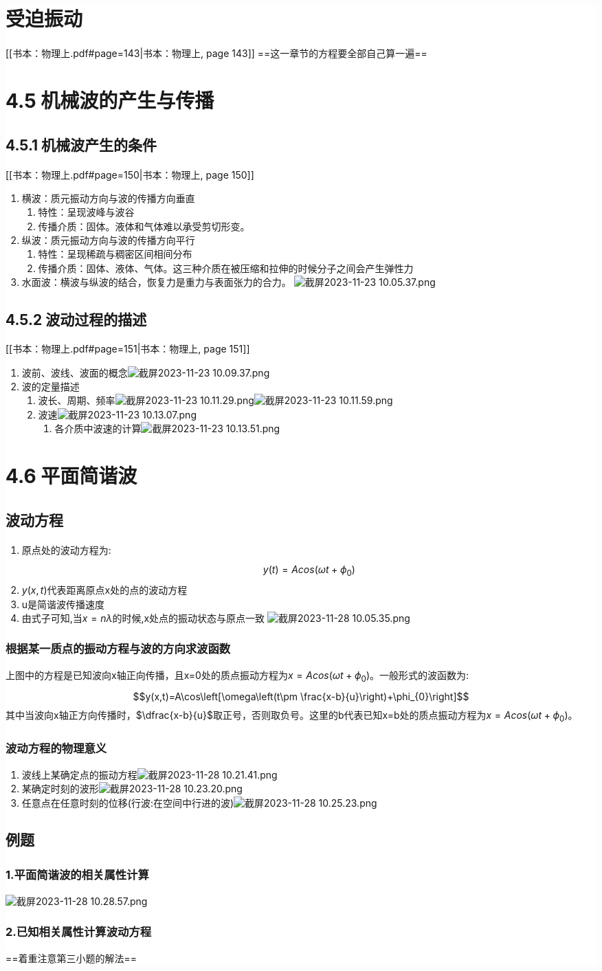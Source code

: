 # 受迫振动
[[书本：物理上.pdf#page=143|书本：物理上, page 143]]
==这一章节的方程要全部自己算一遍==

# 4.5 机械波的产生与传播
## 4.5.1 机械波产生的条件
[[书本：物理上.pdf#page=150|书本：物理上, page 150]]
1. 横波：质元振动方向与波的传播方向垂直
	1. 特性：呈现波峰与波谷
	2. 传播介质：固体。液体和气体难以承受剪切形变。
2. 纵波：质元振动方向与波的传播方向平行
	1. 特性：呈现稀疏与稠密区间相间分布
	2. 传播介质：固体、液体、气体。这三种介质在被压缩和拉伸的时候分子之间会产生弹性力
3. 水面波：横波与纵波的结合，恢复力是重力与表面张力的合力。 ![截屏2023-11-23 10.05.37.png](/img/user/%E5%A4%A7%E5%AD%A6%E7%89%A9%E7%90%86/%E5%9B%BE%E7%89%87/%E6%88%AA%E5%B1%8F2023-11-23%2010.05.37.png)
## 4.5.2 波动过程的描述
[[书本：物理上.pdf#page=151|书本：物理上, page 151]]
1. 波前、波线、波面的概念![截屏2023-11-23 10.09.37.png](/img/user/%E5%A4%A7%E5%AD%A6%E7%89%A9%E7%90%86/%E5%9B%BE%E7%89%87/%E6%88%AA%E5%B1%8F2023-11-23%2010.09.37.png)
2. 波的定量描述
	1. 波长、周期、频率![截屏2023-11-23 10.11.29.png](/img/user/%E5%A4%A7%E5%AD%A6%E7%89%A9%E7%90%86/%E5%9B%BE%E7%89%87/%E6%88%AA%E5%B1%8F2023-11-23%2010.11.29.png)![截屏2023-11-23 10.11.59.png](/img/user/%E5%A4%A7%E5%AD%A6%E7%89%A9%E7%90%86/%E5%9B%BE%E7%89%87/%E6%88%AA%E5%B1%8F2023-11-23%2010.11.59.png)
	2. 波速![截屏2023-11-23 10.13.07.png](/img/user/%E5%A4%A7%E5%AD%A6%E7%89%A9%E7%90%86/%E5%9B%BE%E7%89%87/%E6%88%AA%E5%B1%8F2023-11-23%2010.13.07.png)
		1. 各介质中波速的计算![截屏2023-11-23 10.13.51.png](/img/user/%E5%A4%A7%E5%AD%A6%E7%89%A9%E7%90%86/%E5%9B%BE%E7%89%87/%E6%88%AA%E5%B1%8F2023-11-23%2010.13.51.png)
# 4.6 平面简谐波
## 波动方程
1. 原点处的波动方程为:$$y(t)=Acos(\omega t+\phi_{0})$$
2. $y(x,t)$代表距离原点x处的点的波动方程
3. u是简谐波传播速度
4. 由式子可知,当$x=n\lambda$的时候,x处点的振动状态与原点一致
![截屏2023-11-28 10.05.35.png](/img/user/%E5%A4%A7%E5%AD%A6%E7%89%A9%E7%90%86/%E5%9B%BE%E7%89%87/%E6%88%AA%E5%B1%8F2023-11-28%2010.05.35.png)
### 根据某一质点的振动方程与波的方向求波函数
上图中的方程是已知波向x轴正向传播，且x=0处的质点振动方程为$x=Acos(\omega t+\phi_{0})$。一般形式的波函数为:$$y(x,t)=A\cos\left[\omega\left(t\pm \frac{x-b}{u}\right)+\phi_{0}\right]$$
其中当波向x轴正方向传播时，$\dfrac{x-b}{u}$取正号，否则取负号。这里的b代表已知x=b处的质点振动方程为$x=Acos(\omega t+\phi_{0})$。
### 波动方程的物理意义
1. 波线上某确定点的振动方程![截屏2023-11-28 10.21.41.png](/img/user/%E5%A4%A7%E5%AD%A6%E7%89%A9%E7%90%86/%E5%9B%BE%E7%89%87/%E6%88%AA%E5%B1%8F2023-11-28%2010.21.41.png)
2. 某确定时刻的波形![截屏2023-11-28 10.23.20.png](/img/user/%E5%A4%A7%E5%AD%A6%E7%89%A9%E7%90%86/%E5%9B%BE%E7%89%87/%E6%88%AA%E5%B1%8F2023-11-28%2010.23.20.png)
3. 任意点在任意时刻的位移(行波:在空间中行进的波)![截屏2023-11-28 10.25.23.png](/img/user/%E5%A4%A7%E5%AD%A6%E7%89%A9%E7%90%86/%E5%9B%BE%E7%89%87/%E6%88%AA%E5%B1%8F2023-11-28%2010.25.23.png)
## 例题
### 1.平面简谐波的相关属性计算
![截屏2023-11-28 10.28.57.png](/img/user/%E5%A4%A7%E5%AD%A6%E7%89%A9%E7%90%86/%E5%9B%BE%E7%89%87/%E6%88%AA%E5%B1%8F2023-11-28%2010.28.57.png)
### 2.已知相关属性计算波动方程
==着重注意第三小题的解法==